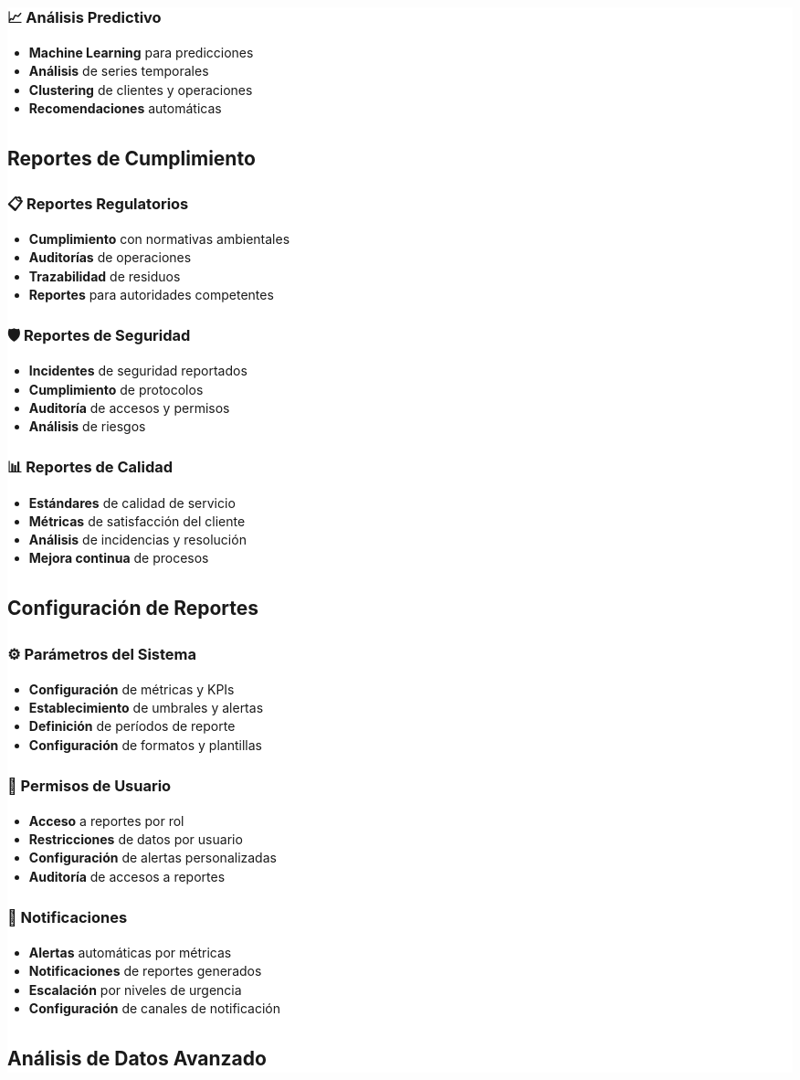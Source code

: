 ### 📈 Análisis Predictivo
- **Machine Learning** para predicciones
- **Análisis** de series temporales
- **Clustering** de clientes y operaciones
- **Recomendaciones** automáticas

## Reportes de Cumplimiento

### 📋 Reportes Regulatorios
- **Cumplimiento** con normativas ambientales
- **Auditorías** de operaciones
- **Trazabilidad** de residuos
- **Reportes** para autoridades competentes

### 🛡️ Reportes de Seguridad
- **Incidentes** de seguridad reportados
- **Cumplimiento** de protocolos
- **Auditoría** de accesos y permisos
- **Análisis** de riesgos

### 📊 Reportes de Calidad
- **Estándares** de calidad de servicio
- **Métricas** de satisfacción del cliente
- **Análisis** de incidencias y resolución
- **Mejora continua** de procesos

## Configuración de Reportes

### ⚙️ Parámetros del Sistema
- **Configuración** de métricas y KPIs
- **Establecimiento** de umbrales y alertas
- **Definición** de períodos de reporte
- **Configuración** de formatos y plantillas

### 👥 Permisos de Usuario
- **Acceso** a reportes por rol
- **Restricciones** de datos por usuario
- **Configuración** de alertas personalizadas
- **Auditoría** de accesos a reportes

### 🔔 Notificaciones
- **Alertas** automáticas por métricas
- **Notificaciones** de reportes generados
- **Escalación** por niveles de urgencia
- **Configuración** de canales de notificación

## Análisis de Datos Avanzado
